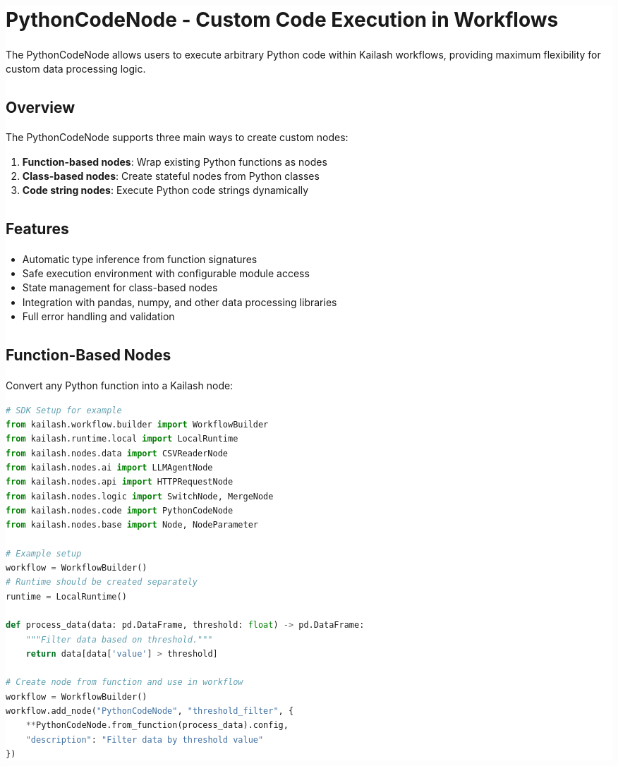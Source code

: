 # PythonCodeNode - Custom Code Execution in Workflows

The PythonCodeNode allows users to execute arbitrary Python code within Kailash workflows, providing maximum flexibility for custom data processing logic.

## Overview

The PythonCodeNode supports three main ways to create custom nodes:

1. **Function-based nodes**: Wrap existing Python functions as nodes
2. **Class-based nodes**: Create stateful nodes from Python classes
3. **Code string nodes**: Execute Python code strings dynamically

## Features

- Automatic type inference from function signatures
- Safe execution environment with configurable module access
- State management for class-based nodes
- Integration with pandas, numpy, and other data processing libraries
- Full error handling and validation

## Function-Based Nodes

Convert any Python function into a Kailash node:

```python
# SDK Setup for example
from kailash.workflow.builder import WorkflowBuilder
from kailash.runtime.local import LocalRuntime
from kailash.nodes.data import CSVReaderNode
from kailash.nodes.ai import LLMAgentNode
from kailash.nodes.api import HTTPRequestNode
from kailash.nodes.logic import SwitchNode, MergeNode
from kailash.nodes.code import PythonCodeNode
from kailash.nodes.base import Node, NodeParameter

# Example setup
workflow = WorkflowBuilder()
# Runtime should be created separately
runtime = LocalRuntime()

def process_data(data: pd.DataFrame, threshold: float) -> pd.DataFrame:
    """Filter data based on threshold."""
    return data[data['value'] > threshold]

# Create node from function and use in workflow
workflow = WorkflowBuilder()
workflow.add_node("PythonCodeNode", "threshold_filter", {
    **PythonCodeNode.from_function(process_data).config,
    "description": "Filter data by threshold value"
})

```
